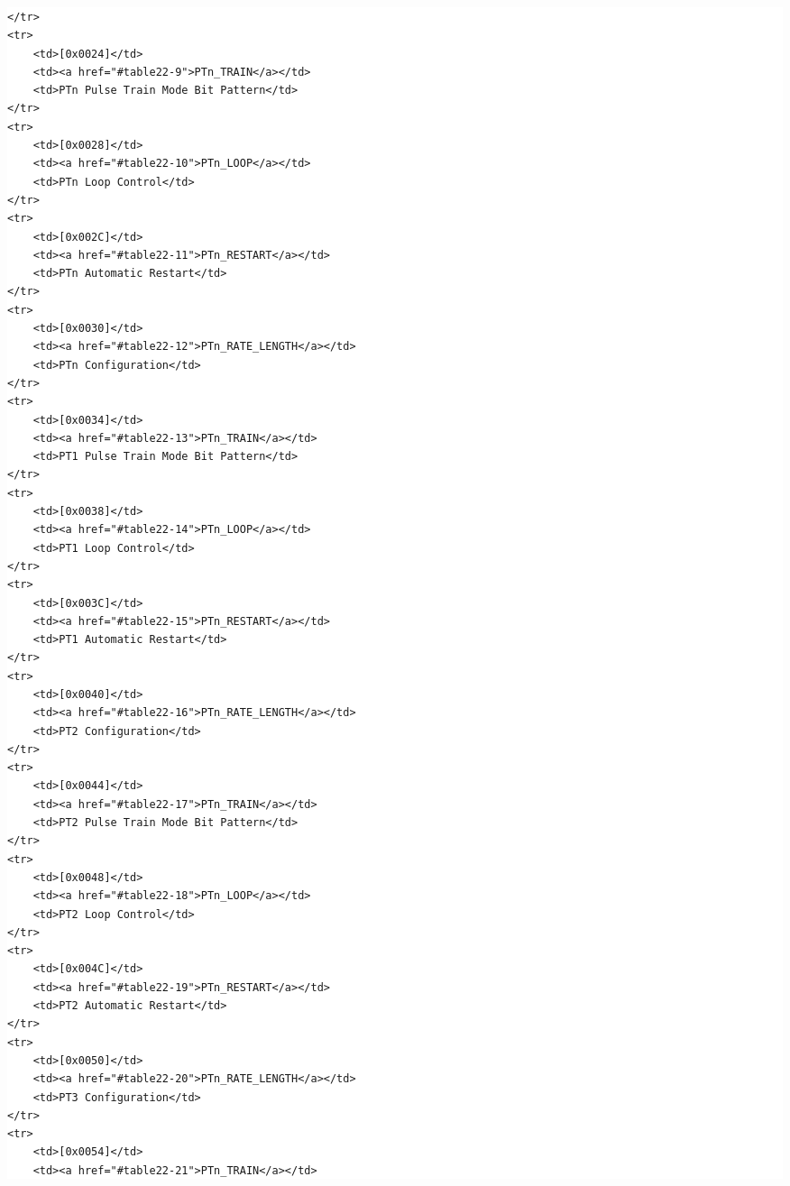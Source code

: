     </tr>
    <tr>
        <td>[0x0024]</td>
        <td><a href="#table22-9">PTn_TRAIN</a></td>
        <td>PTn Pulse Train Mode Bit Pattern</td>
    </tr>
    <tr>
        <td>[0x0028]</td>
        <td><a href="#table22-10">PTn_LOOP</a></td>
        <td>PTn Loop Control</td>
    </tr>
    <tr>
        <td>[0x002C]</td>
        <td><a href="#table22-11">PTn_RESTART</a></td>
        <td>PTn Automatic Restart</td>
    </tr>
    <tr>
        <td>[0x0030]</td>
        <td><a href="#table22-12">PTn_RATE_LENGTH</a></td>
        <td>PTn Configuration</td>
    </tr>
    <tr>
        <td>[0x0034]</td>
        <td><a href="#table22-13">PTn_TRAIN</a></td>
        <td>PT1 Pulse Train Mode Bit Pattern</td>
    </tr>
    <tr>
        <td>[0x0038]</td>
        <td><a href="#table22-14">PTn_LOOP</a></td>
        <td>PT1 Loop Control</td>
    </tr>
    <tr>
        <td>[0x003C]</td>
        <td><a href="#table22-15">PTn_RESTART</a></td>
        <td>PT1 Automatic Restart</td>
    </tr>
    <tr>
        <td>[0x0040]</td>
        <td><a href="#table22-16">PTn_RATE_LENGTH</a></td>
        <td>PT2 Configuration</td>
    </tr>
    <tr>
        <td>[0x0044]</td>
        <td><a href="#table22-17">PTn_TRAIN</a></td>
        <td>PT2 Pulse Train Mode Bit Pattern</td>
    </tr>
    <tr>
        <td>[0x0048]</td>
        <td><a href="#table22-18">PTn_LOOP</a></td>
        <td>PT2 Loop Control</td>
    </tr>
    <tr>
        <td>[0x004C]</td>
        <td><a href="#table22-19">PTn_RESTART</a></td>
        <td>PT2 Automatic Restart</td>
    </tr>
    <tr>
        <td>[0x0050]</td>
        <td><a href="#table22-20">PTn_RATE_LENGTH</a></td>
        <td>PT3 Configuration</td>
    </tr>
    <tr>
        <td>[0x0054]</td>
        <td><a href="#table22-21">PTn_TRAIN</a></td>